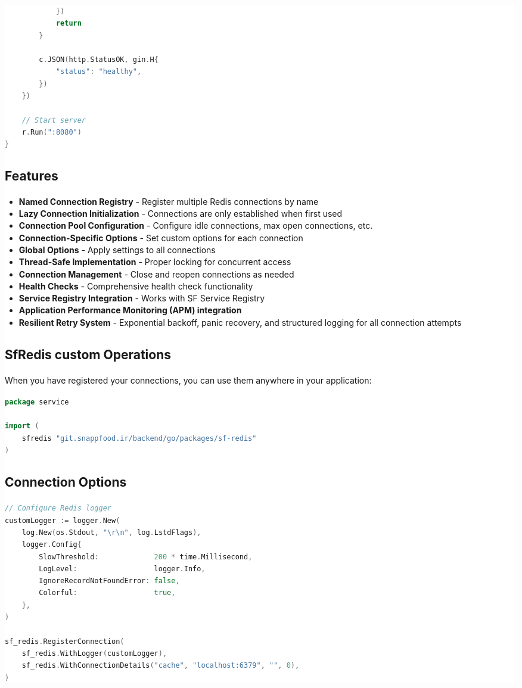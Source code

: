 ```go
            })
            return
        }
        
        c.JSON(http.StatusOK, gin.H{
            "status": "healthy",
        })
    })
    
    // Start server
    r.Run(":8080")
}
```

## Features

- **Named Connection Registry** - Register multiple Redis connections by name
- **Lazy Connection Initialization** - Connections are only established when first used
- **Connection Pool Configuration** - Configure idle connections, max open connections, etc.
- **Connection-Specific Options** - Set custom options for each connection
- **Global Options** - Apply settings to all connections
- **Thread-Safe Implementation** - Proper locking for concurrent access
- **Connection Management** - Close and reopen connections as needed
- **Health Checks** - Comprehensive health check functionality
- **Service Registry Integration** - Works with SF Service Registry
- **Application Performance Monitoring (APM) integration**
- **Resilient Retry System** - Exponential backoff, panic recovery, and structured logging for all connection attempts

## SfRedis custom Operations

When you have registered your connections, you can use them anywhere in your application:

```go
package service

import (
	sfredis "git.snappfood.ir/backend/go/packages/sf-redis"
)

```

## Connection Options

```go
// Configure Redis logger
customLogger := logger.New(
    log.New(os.Stdout, "\r\n", log.LstdFlags),
    logger.Config{
        SlowThreshold:             200 * time.Millisecond,
        LogLevel:                  logger.Info,
        IgnoreRecordNotFoundError: false,
        Colorful:                  true,
    },
)

sf_redis.RegisterConnection(
    sf_redis.WithLogger(customLogger),
    sf_redis.WithConnectionDetails("cache", "localhost:6379", "", 0),
)
```
